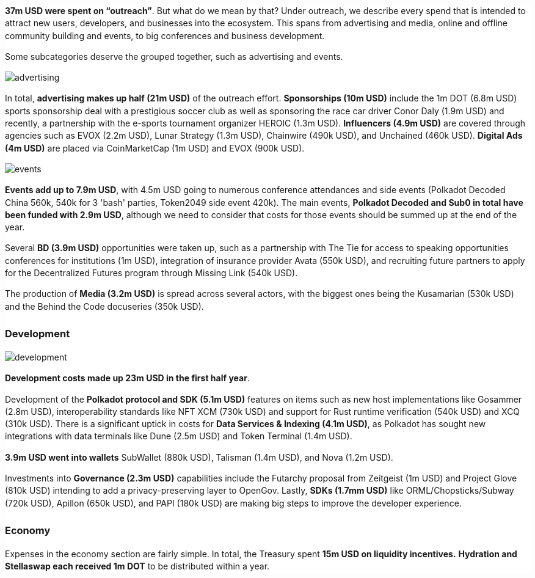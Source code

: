 **37m USD were spent on “outreach”**. But what do we mean by that? Under outreach, we describe every spend that is intended to attract new users, developers, and businesses into the ecosystem. This spans from advertising and media, online and offline community building and events, to big conferences and business development.

Some subcategories deserve the grouped together, such as advertising and events. 

![advertising](/img/2024-H1-treasury-report/advertising.png)

In total, **advertising makes up half (21m USD)** of the outreach effort. **Sponsorships (10m USD)** include the 1m DOT (6.8m USD) sports sponsorship deal with a prestigious soccer club as well as sponsoring the race car driver Conor Daly (1.9m USD) and recently, a partnership with the e-sports tournament organizer HEROIC (1.3m USD). **Influencers (4.9m USD)** are covered through agencies such as EVOX (2.2m USD), Lunar Strategy (1.3m USD), Chainwire (490k USD), and Unchained (460k USD). **Digital Ads (4m USD)** are placed via CoinMarketCap (1m USD) and EVOX (900k USD).

![events](/img/2024-H1-treasury-report/events.png)

**Events add up to 7.9m USD**, with 4.5m USD going to numerous conference attendances and side events (Polkadot Decoded China 560k, 540k for 3 'bash' parties, Token2049 side event 420k). The main events, **Polkadot Decoded and Sub0 in total have been funded with 2.9m USD**, although we need to consider that costs for those events should be summed up at the end of the year.

Several **BD (3.9m USD)** opportunities were taken up, such as a partnership with The Tie for access to speaking opportunities conferences for institutions (1m USD), integration of insurance provider Avata (550k USD), and recruiting future partners to apply for the Decentralized Futures program through Missing Link (540k USD).

The production of **Media (3.2m USD)** is spread across several actors, with the biggest ones being the Kusamarian (530k USD) and the Behind the Code docuseries (350k USD).

### Development

![development](/img/2024-H1-treasury-report/development.png)

**Development costs made up 23m USD in the first half year**. 

Development of the **Polkadot protocol and SDK (5.1m USD)** features on items such as new host implementations like Gosammer (2.8m USD), interoperability standards like NFT XCM (730k USD) and support for Rust runtime verification (540k USD) and XCQ (310k USD). There is a significant uptick in costs for **Data Services & Indexing (4.1m USD)**, as Polkadot has sought new integrations with data terminals like Dune (2.5m USD) and Token Terminal (1.4m USD).

**3.9m USD went into wallets** SubWallet (880k USD), Talisman (1.4m USD), and Nova (1.2m USD).

Investments into **Governance (2.3m USD)** capabilities include the Futarchy proposal from Zeitgeist (1m USD) and Project Glove (810k USD) intending to add a privacy-preserving layer to OpenGov. Lastly, **SDKs (1.7mm USD)** like ORML/Chopsticks/Subway (720k USD), Apillon (650k USD), and PAPI (180k USD) are making big steps to improve the developer experience.

### Economy

Expenses in the economy section are fairly simple. In total, the Treasury spent **15m USD on liquidity incentives.** **Hydration and Stellaswap each received 1m DOT** to be distributed within a year.
